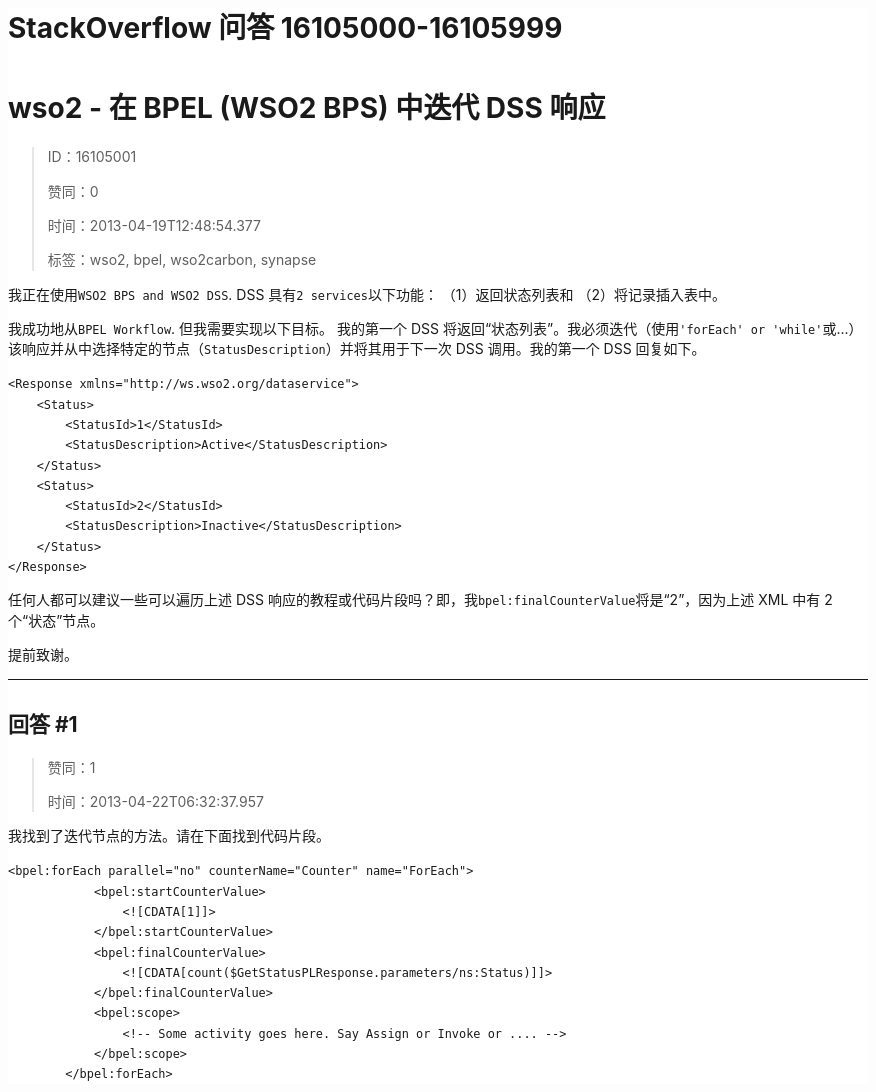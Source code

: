 # StackOverflow 问答 16105000-16105999

# wso2 - 在 BPEL (WSO2 BPS) 中迭代 DSS 响应

> ID：16105001
> 
> 赞同：0
> 
> 时间：2013-04-19T12:48:54.377
> 
> 标签：wso2, bpel, wso2carbon, synapse

我正在使用`WSO2 BPS and WSO2 DSS`.
DSS 具有`2 services`以下功能：
（1）返回状态列表和
（2）将记录插入表中。

我成功地从`BPEL Workflow`. 但我需要实现以下目标。
我的第一个 DSS 将返回“状态列表”。我必须迭代（使用`'forEach' or 'while'`或...）该响应并从中选择特定的节点（`StatusDescription`）并将其用于下一次 DSS 调用。我的第一个 DSS 回复如下。

```
<Response xmlns="http://ws.wso2.org/dataservice">
    <Status>
        <StatusId>1</StatusId>
        <StatusDescription>Active</StatusDescription>
    </Status>
    <Status>
        <StatusId>2</StatusId>
        <StatusDescription>Inactive</StatusDescription>
    </Status>
</Response> 
```

任何人都可以建议一些可以遍历上述 DSS 响应的教程或代码片段吗？即，我`bpel:finalCounterValue`将是“2”，因为上述 XML 中有 2 个“状态”节点。

提前致谢。

* * *

## 回答 #1

> 赞同：1
> 
> 时间：2013-04-22T06:32:37.957

我找到了迭代节点的方法。请在下面找到代码片段。

```
<bpel:forEach parallel="no" counterName="Counter" name="ForEach">
            <bpel:startCounterValue>
                <![CDATA[1]]>
            </bpel:startCounterValue>
            <bpel:finalCounterValue>                
                <![CDATA[count($GetStatusPLResponse.parameters/ns:Status)]]>
            </bpel:finalCounterValue>
            <bpel:scope>
                <!-- Some activity goes here. Say Assign or Invoke or .... -->
            </bpel:scope>
        </bpel:forEach> 
```
